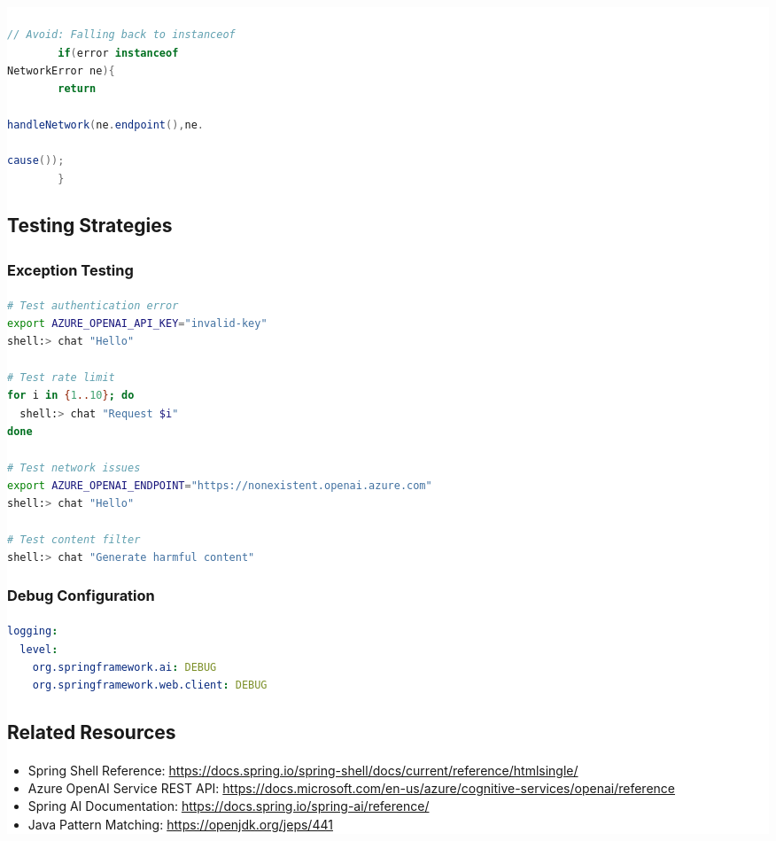 ```java

// Avoid: Falling back to instanceof
        if(error instanceof
NetworkError ne){
        return

handleNetwork(ne.endpoint(),ne.

cause());
        }
```

## Testing Strategies

### Exception Testing

```bash
# Test authentication error
export AZURE_OPENAI_API_KEY="invalid-key"
shell:> chat "Hello"

# Test rate limit
for i in {1..10}; do
  shell:> chat "Request $i"
done

# Test network issues
export AZURE_OPENAI_ENDPOINT="https://nonexistent.openai.azure.com"
shell:> chat "Hello"

# Test content filter
shell:> chat "Generate harmful content"
```

### Debug Configuration

```yaml
logging:
  level:
    org.springframework.ai: DEBUG
    org.springframework.web.client: DEBUG
```

## Related Resources

- Spring Shell Reference: https://docs.spring.io/spring-shell/docs/current/reference/htmlsingle/
- Azure OpenAI Service REST API: https://docs.microsoft.com/en-us/azure/cognitive-services/openai/reference
- Spring AI Documentation: https://docs.spring.io/spring-ai/reference/
- Java Pattern Matching: https://openjdk.org/jeps/441

